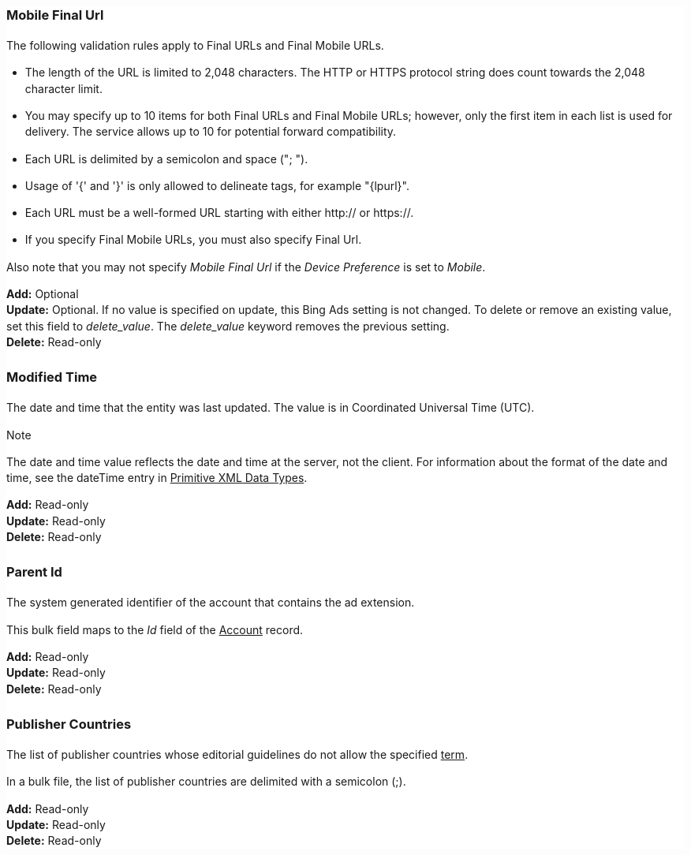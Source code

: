 ### <a name="mobilefinalurl"></a>Mobile Final Url
The following validation rules apply to Final URLs and Final Mobile URLs.

- The length of the URL is limited to 2,048 characters. The HTTP or HTTPS protocol string does count towards the 2,048 character limit.

- You may specify up to 10 items for both Final URLs and Final Mobile URLs; however, only the first item in each list is used for delivery. The service allows up to 10 for potential forward compatibility.

- Each URL is delimited by a semicolon and space ("; ").

- Usage of '{' and '}' is only allowed to delineate tags, for example "{lpurl}".

- Each URL must be a well-formed URL starting with either http:// or https://.

- If you specify Final Mobile URLs, you must also specify Final Url.

Also note that you may not specify *Mobile Final Url* if the *Device Preference* is set to *Mobile*.

**Add:** Optional  
**Update:** Optional. If no value is specified on update, this Bing Ads setting is not changed. To delete or remove an existing value, set this field to *delete_value*. The *delete_value* keyword removes the previous setting.    
**Delete:** Read-only  

### <a name="modifiedtime"></a>Modified Time
The date and time that the entity was last updated. The value is in Coordinated Universal Time (UTC).

> [!NOTE]
> The date and time value reflects the date and time at the server, not the client. For information about the format of the date and time, see the dateTime entry in [Primitive XML Data Types](https://go.microsoft.com/fwlink/?linkid=859198).

**Add:** Read-only  
**Update:** Read-only  
**Delete:** Read-only  

### <a name="parentid"></a>Parent Id
The system generated identifier of the account that contains the ad extension.

This bulk field maps to the *Id* field of the [Account](account.md) record.

**Add:** Read-only  
**Update:** Read-only  
**Delete:** Read-only  
  
### <a name="publishercountries"></a>Publisher Countries
The list of publisher countries whose editorial guidelines do not allow the specified [term](#editorialterm).

In a bulk file, the list of publisher countries are delimited with a semicolon (;).

**Add:** Read-only  
**Update:** Read-only  
**Delete:** Read-only  
